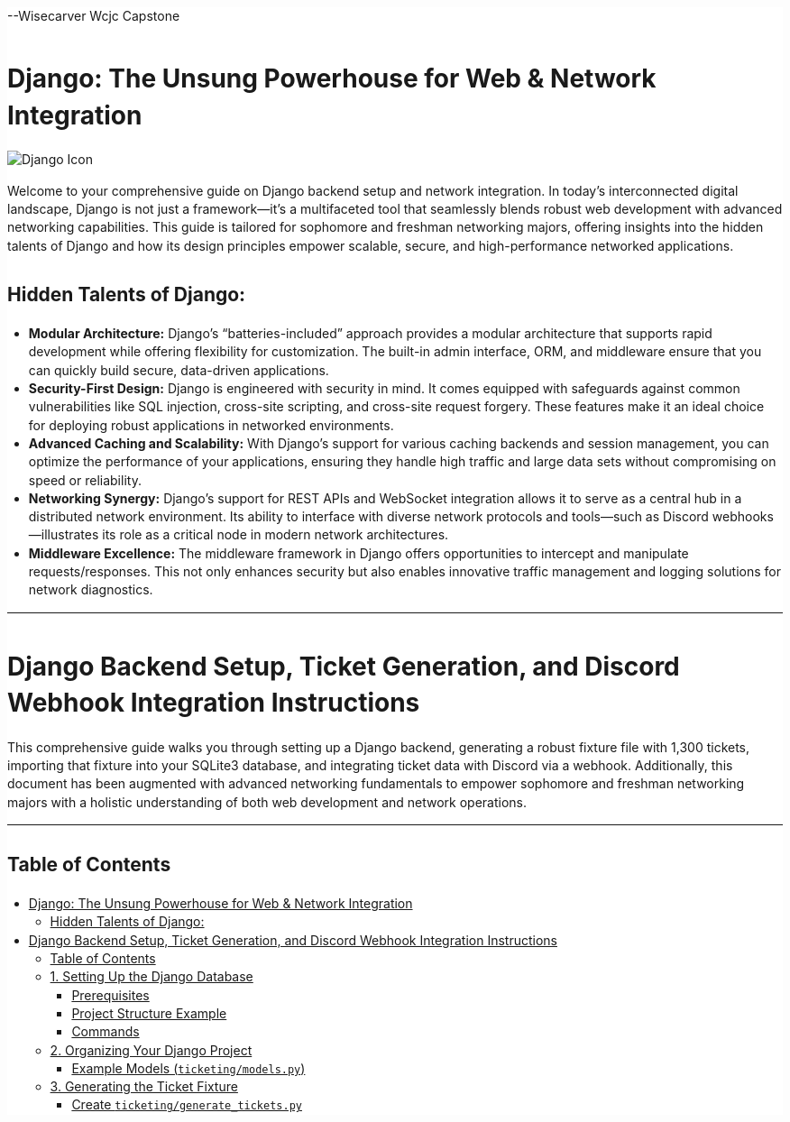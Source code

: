 --Wisecarver Wcjc Capstone

# Django: The Unsung Powerhouse for Web & Network Integration

![Django Icon](https://www.djangoproject.com/m/img/logos/django-logo-negative.png)

Welcome to your comprehensive guide on Django backend setup and network integration. In today’s interconnected digital landscape, Django is not just a framework—it’s a multifaceted tool that seamlessly blends robust web development with advanced networking capabilities. This guide is tailored for sophomore and freshman networking majors, offering insights into the hidden talents of Django and how its design principles empower scalable, secure, and high-performance networked applications.

## Hidden Talents of Django:

- **Modular Architecture:** Django’s “batteries-included” approach provides a modular architecture that supports rapid development while offering flexibility for customization. The built-in admin interface, ORM, and middleware ensure that you can quickly build secure, data-driven applications.
- **Security-First Design:** Django is engineered with security in mind. It comes equipped with safeguards against common vulnerabilities like SQL injection, cross-site scripting, and cross-site request forgery. These features make it an ideal choice for deploying robust applications in networked environments.
- **Advanced Caching and Scalability:** With Django’s support for various caching backends and session management, you can optimize the performance of your applications, ensuring they handle high traffic and large data sets without compromising on speed or reliability.
- **Networking Synergy:** Django’s support for REST APIs and WebSocket integration allows it to serve as a central hub in a distributed network environment. Its ability to interface with diverse network protocols and tools—such as Discord webhooks—illustrates its role as a critical node in modern network architectures.
- **Middleware Excellence:** The middleware framework in Django offers opportunities to intercept and manipulate requests/responses. This not only enhances security but also enables innovative traffic management and logging solutions for network diagnostics.

---

# Django Backend Setup, Ticket Generation, and Discord Webhook Integration Instructions

This comprehensive guide walks you through setting up a Django backend, generating a robust fixture file with 1,300 tickets, importing that fixture into your SQLite3 database, and integrating ticket data with Discord via a webhook. Additionally, this document has been augmented with advanced networking fundamentals to empower sophomore and freshman networking majors with a holistic understanding of both web development and network operations.

---

## Table of Contents

- [Django: The Unsung Powerhouse for Web \& Network Integration](#django-the-unsung-powerhouse-for-web--network-integration)
  - [Hidden Talents of Django:](#hidden-talents-of-django)
- [Django Backend Setup, Ticket Generation, and Discord Webhook Integration Instructions](#django-backend-setup-ticket-generation-and-discord-webhook-integration-instructions)
  - [Table of Contents](#table-of-contents)
  - [1. Setting Up the Django Database](#1-setting-up-the-django-database)
    - [Prerequisites](#prerequisites)
    - [Project Structure Example](#project-structure-example)
    - [Commands](#commands)
  - [2. Organizing Your Django Project](#2-organizing-your-django-project)
    - [Example Models (`ticketing/models.py`)](#example-models-ticketingmodelspy)
  - [3. Generating the Ticket Fixture](#3-generating-the-ticket-fixture)
    - [Create `ticketing/generate_tickets.py`](#create-ticketinggenerate_ticketspy)